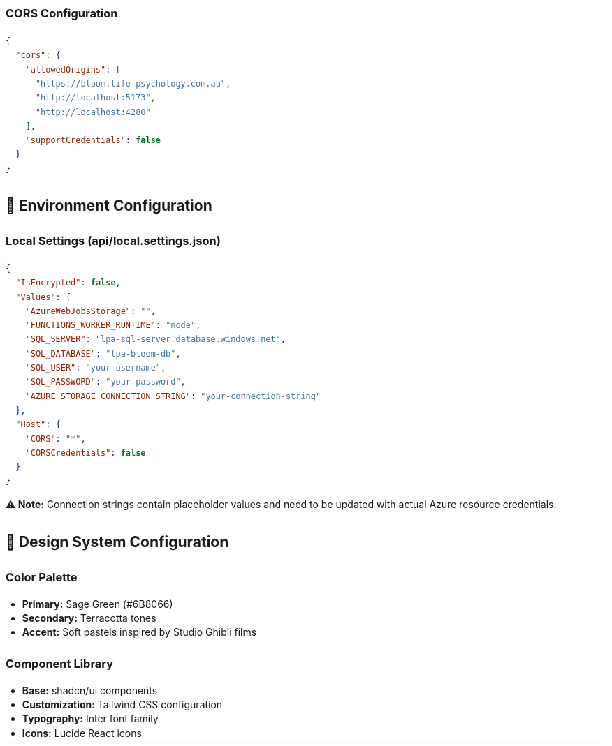 ### CORS Configuration
```json
{
  "cors": {
    "allowedOrigins": [
      "https://bloom.life-psychology.com.au",
      "http://localhost:5173",
      "http://localhost:4280"
    ],
    "supportCredentials": false
  }
}
```

## 🔐 Environment Configuration

### Local Settings (api/local.settings.json)
```json
{
  "IsEncrypted": false,
  "Values": {
    "AzureWebJobsStorage": "",
    "FUNCTIONS_WORKER_RUNTIME": "node",
    "SQL_SERVER": "lpa-sql-server.database.windows.net",
    "SQL_DATABASE": "lpa-bloom-db",
    "SQL_USER": "your-username",
    "SQL_PASSWORD": "your-password",
    "AZURE_STORAGE_CONNECTION_STRING": "your-connection-string"
  },
  "Host": {
    "CORS": "*",
    "CORSCredentials": false
  }
}
```

**⚠️ Note:** Connection strings contain placeholder values and need to be updated with actual Azure resource credentials.

## 🎨 Design System Configuration

### Color Palette
- **Primary:** Sage Green (#6B8066)
- **Secondary:** Terracotta tones
- **Accent:** Soft pastels inspired by Studio Ghibli films

### Component Library
- **Base:** shadcn/ui components
- **Customization:** Tailwind CSS configuration
- **Typography:** Inter font family
- **Icons:** Lucide React icons
